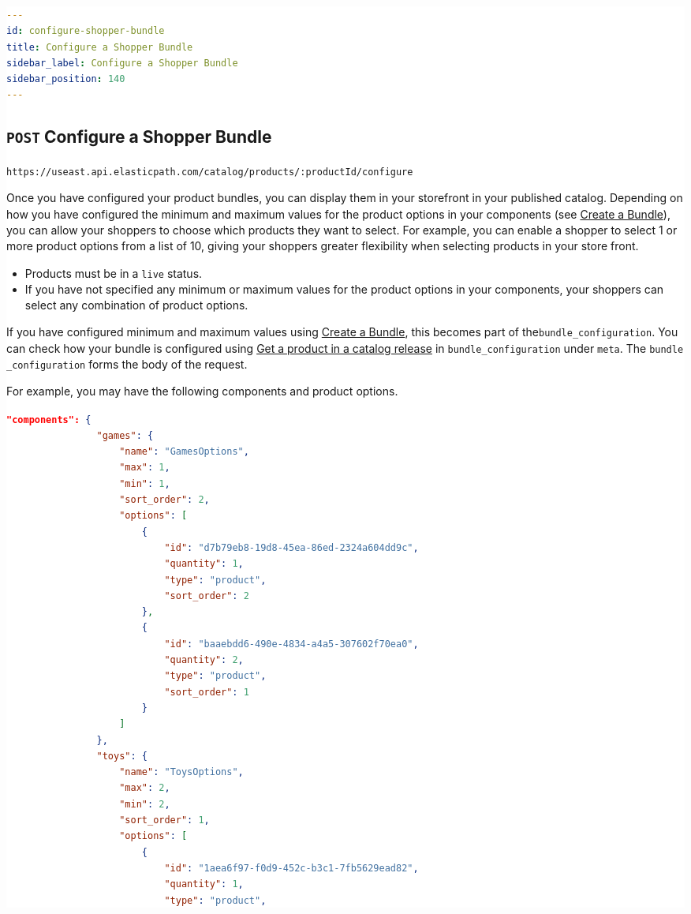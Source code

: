 ```yaml
---
id: configure-shopper-bundle
title: Configure a Shopper Bundle
sidebar_label: Configure a Shopper Bundle
sidebar_position: 140
---
```


## `POST` Configure a Shopper Bundle

```http
https://useast.api.elasticpath.com/catalog/products/:productId/configure
```

Once you have configured your product bundles, you can display them in your storefront in your published catalog. Depending on how you have configured the minimum and maximum values for the product options in your components (see [Create a Bundle](/docs/pxm/products/pxm-bundles/pxm-bundles-api/create-a-bundle)), you can allow your shoppers to choose which products they want to select. For example, you can enable a shopper to select 1 or more product options from a list of 10, giving your shoppers greater flexibility when selecting products in your store front.

- Products must be in a `live` status.
- If you have not specified any minimum or maximum values for the product options in your components, your shoppers can select any combination of product options.

If you have configured minimum and maximum values using [Create a Bundle](/docs/pxm/products/pxm-bundles/pxm-bundles-api/create-a-bundle), this becomes part of the`bundle_configuration`. You can check how your bundle is configured using [Get a product in a catalog release](/docs/pxm/catalogs/catalog-latest-release/get-a-product-in-a-release) in `bundle_configuration` under `meta`. The `bundle_configuration` forms the body of the request.

For example, you may have the following components and product options.

```json
"components": {
                "games": {
                    "name": "GamesOptions",
                    "max": 1,
                    "min": 1,
                    "sort_order": 2,
                    "options": [
                        {
                            "id": "d7b79eb8-19d8-45ea-86ed-2324a604dd9c",
                            "quantity": 1,
                            "type": "product",
                            "sort_order": 2
                        },
                        {
                            "id": "baaebdd6-490e-4834-a4a5-307602f70ea0",
                            "quantity": 2,
                            "type": "product",
                            "sort_order": 1
                        }
                    ]
                },
                "toys": {
                    "name": "ToysOptions",
                    "max": 2,
                    "min": 2,
                    "sort_order": 1,
                    "options": [
                        {
                            "id": "1aea6f97-f0d9-452c-b3c1-7fb5629ead82",
                            "quantity": 1,
                            "type": "product",
```